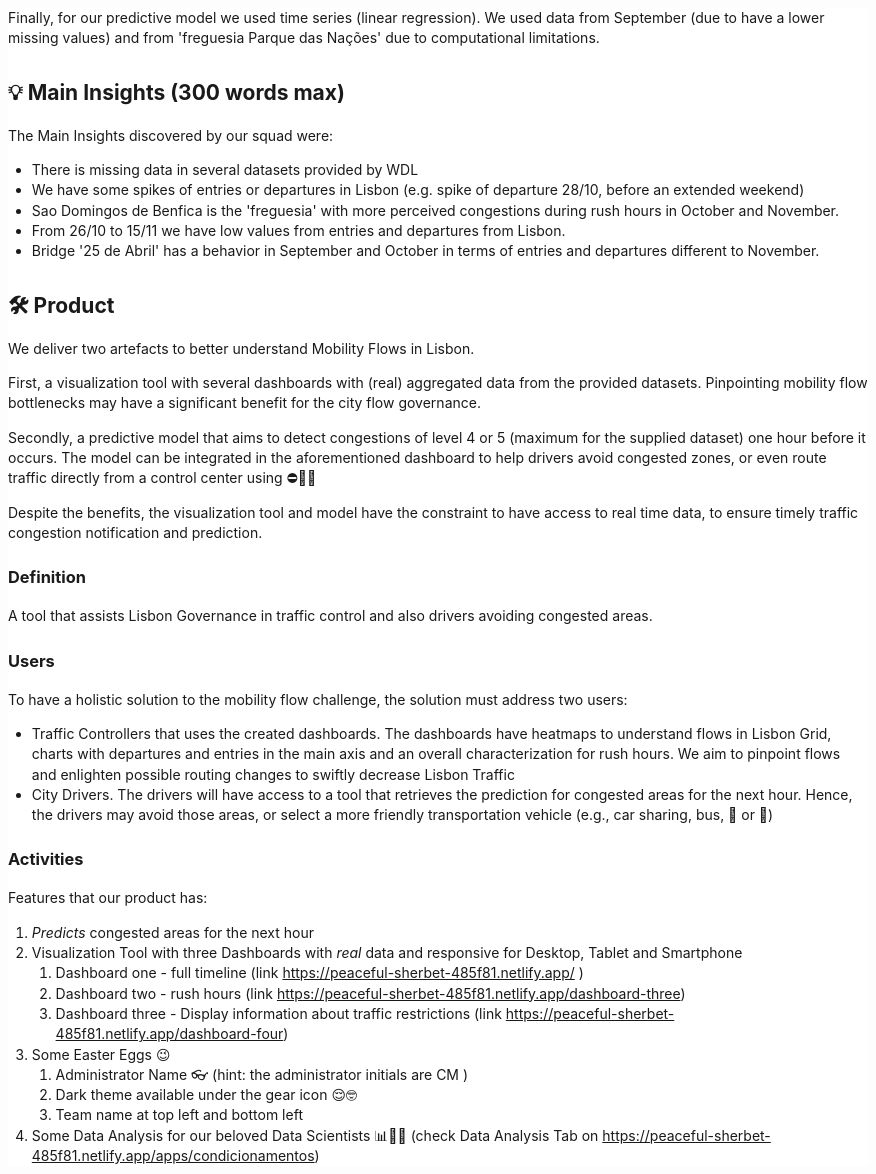 Finally, for our predictive model we used time series (linear regression). We used data from September (due to have a lower missing values) and from 'freguesia Parque das Nações' due to computational limitations.


## 💡 Main Insights (300 words max)

The Main Insights discovered by our squad were:

* There is missing data in several datasets provided by WDL
* We have some spikes of entries or departures in Lisbon (e.g. spike of departure 28/10, before an extended weekend)
* Sao Domingos de Benfica is the 'freguesia' with more perceived congestions during rush hours in October and November.
* From 26/10 to 15/11 we have low values from entries and departures from Lisbon.
* Bridge '25 de Abril' has a behavior in September and October in terms of entries and departures different to November.


## 🛠️ Product
We deliver two artefacts to better understand Mobility Flows in Lisbon. 

First, a visualization tool with several dashboards with (real) aggregated data from the provided datasets. Pinpointing mobility flow bottlenecks may have a significant benefit for the city flow governance.  

Secondly, a predictive model that aims to detect congestions of level 4 or 5 (maximum for the supplied dataset) one hour before it occurs. The model can be integrated in the aforementioned dashboard to help drivers avoid congested zones, or even route traffic directly from a control center using ⛔👮🚦

Despite the benefits, the visualization tool and model have the constraint to have access to real time data, to ensure timely traffic congestion notification and prediction.


### Definition
A tool that assists Lisbon Governance in traffic control and also drivers avoiding congested areas.


### Users

To have a holistic solution to the mobility flow challenge, the solution must address two users:
*  Traffic Controllers that uses the created dashboards. The dashboards have heatmaps to understand flows in Lisbon Grid, charts with departures and entries in the main axis and an overall characterization  for rush hours. We aim to pinpoint flows and enlighten possible routing changes to swiftly decrease Lisbon Traffic
* City Drivers. The drivers will have access to a tool that retrieves the prediction for congested areas for the next hour. Hence, the drivers may avoid those areas, or select a more friendly transportation vehicle (e.g., car sharing, bus, 🛴 or 🚴)


### Activities
Features that our product has:
1. *Predicts* congested areas for the next hour 
2. Visualization Tool with three Dashboards with *real* data and responsive for Desktop, Tablet and Smartphone
	1. Dashboard one - full timeline (link https://peaceful-sherbet-485f81.netlify.app/ )
	2. Dashboard two - rush hours (link https://peaceful-sherbet-485f81.netlify.app/dashboard-three)
	3. Dashboard three - Display information about traffic restrictions (link https://peaceful-sherbet-485f81.netlify.app/dashboard-four)
3. Some Easter Eggs 😉
	1. Administrator Name 👓 (hint: the administrator initials are CM )
	2. Dark theme available under the gear icon 😌🤓
	3. Team name at top left and bottom left	 
4. Some Data Analysis for our beloved Data Scientists 📊🕵🏼 (check Data Analysis Tab on https://peaceful-sherbet-485f81.netlify.app/apps/condicionamentos)
